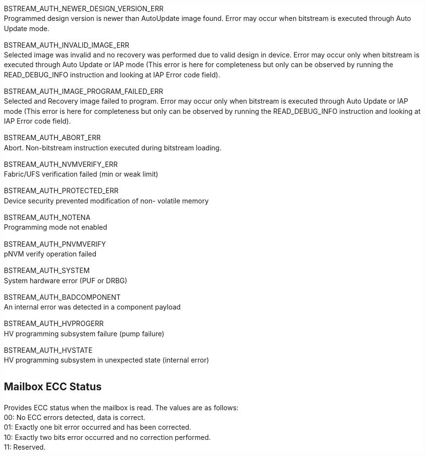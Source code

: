 BSTREAM_AUTH_NEWER_DESIGN_VERSION_ERR  
Programmed design version is newer than
AutoUpdate image found. Error may occur when bitstream is executed through Auto
Update mode.

BSTREAM_AUTH_INVALID_IMAGE_ERR  
Selected image was invalid and no recovery was
performed due to valid design in device. Error may occur only when bitstream is
executed through Auto Update or IAP mode (This error is here for completeness
but only can be observed by running the READ_DEBUG_INFO instruction and looking
at IAP Error code field).

BSTREAM_AUTH_IMAGE_PROGRAM_FAILED_ERR  
Selected and Recovery image failed to
program. Error may occur only when bitstream is executed through Auto Update or
IAP mode (This error is here for completeness but only can be observed by
running the READ_DEBUG_INFO instruction and looking at IAP Error code field).

BSTREAM_AUTH_ABORT_ERR  
Abort. Non-bitstream instruction executed during
bitstream loading.

BSTREAM_AUTH_NVMVERIFY_ERR  
Fabric/UFS verification failed (min or weak limit)

BSTREAM_AUTH_PROTECTED_ERR  
Device security prevented modification of non-
volatile memory

BSTREAM_AUTH_NOTENA  
Programming mode not enabled

BSTREAM_AUTH_PNVMVERIFY  
pNVM verify operation failed

BSTREAM_AUTH_SYSTEM  
System hardware error (PUF or DRBG)

BSTREAM_AUTH_BADCOMPONENT  
An internal error was detected in a component
payload

BSTREAM_AUTH_HVPROGERR  
HV programming subsystem failure (pump failure)

BSTREAM_AUTH_HVSTATE  
HV programming subsystem in unexpected state (internal
error)

</div>

<div id="Constants$SYS_MBOX_ECC_NO_ERROR_MASK$description" data-type="text">

<a name="sysmboxeccnoerrormask"></a>
## Mailbox ECC Status
Provides ECC status when the mailbox is read. The values are as follows:  
00:
No ECC errors detected, data is correct.  
01: Exactly one bit error occurred
and has been corrected.  
10: Exactly two bits error occurred and no correction
performed.  
11: Reserved.
